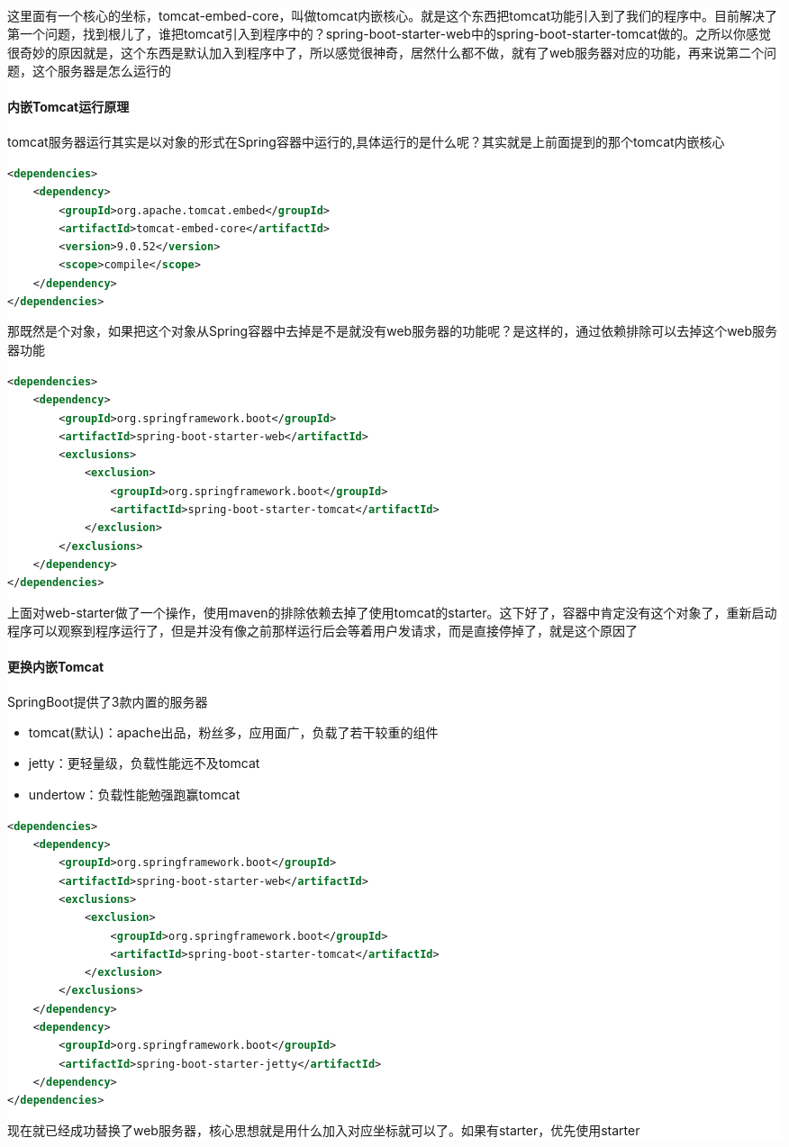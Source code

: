 这里面有一个核心的坐标，tomcat-embed-core，叫做tomcat内嵌核心。就是这个东西把tomcat功能引入到了我们的程序中。目前解决了第一个问题，找到根儿了，谁把tomcat引入到程序中的？spring-boot-starter-web中的spring-boot-starter-tomcat做的。之所以你感觉很奇妙的原因就是，这个东西是默认加入到程序中了，所以感觉很神奇，居然什么都不做，就有了web服务器对应的功能，再来说第二个问题，这个服务器是怎么运行的

#### 内嵌Tomcat运行原理

tomcat服务器运行其实是以对象的形式在Spring容器中运行的,具体运行的是什么呢？其实就是上前面提到的那个tomcat内嵌核心

```xml
<dependencies>
    <dependency>
        <groupId>org.apache.tomcat.embed</groupId>
        <artifactId>tomcat-embed-core</artifactId>
        <version>9.0.52</version>
        <scope>compile</scope>
    </dependency>
</dependencies>
```

那既然是个对象，如果把这个对象从Spring容器中去掉是不是就没有web服务器的功能呢？是这样的，通过依赖排除可以去掉这个web服务器功能

```xml
<dependencies>
    <dependency>
        <groupId>org.springframework.boot</groupId>
        <artifactId>spring-boot-starter-web</artifactId>
        <exclusions>
            <exclusion>
                <groupId>org.springframework.boot</groupId>
                <artifactId>spring-boot-starter-tomcat</artifactId>
            </exclusion>
        </exclusions>
    </dependency>
</dependencies>
```

上面对web-starter做了一个操作，使用maven的排除依赖去掉了使用tomcat的starter。这下好了，容器中肯定没有这个对象了，重新启动程序可以观察到程序运行了，但是并没有像之前那样运行后会等着用户发请求，而是直接停掉了，就是这个原因了

#### 更换内嵌Tomcat

SpringBoot提供了3款内置的服务器

- tomcat(默认)：apache出品，粉丝多，应用面广，负载了若干较重的组件

- jetty：更轻量级，负载性能远不及tomcat

- undertow：负载性能勉强跑赢tomcat

```xml
<dependencies>
    <dependency>
        <groupId>org.springframework.boot</groupId>
        <artifactId>spring-boot-starter-web</artifactId>
        <exclusions>
            <exclusion>
                <groupId>org.springframework.boot</groupId>
                <artifactId>spring-boot-starter-tomcat</artifactId>
            </exclusion>
        </exclusions>
    </dependency>
    <dependency>
        <groupId>org.springframework.boot</groupId>
        <artifactId>spring-boot-starter-jetty</artifactId>
    </dependency>
</dependencies>
```

现在就已经成功替换了web服务器，核心思想就是用什么加入对应坐标就可以了。如果有starter，优先使用starter